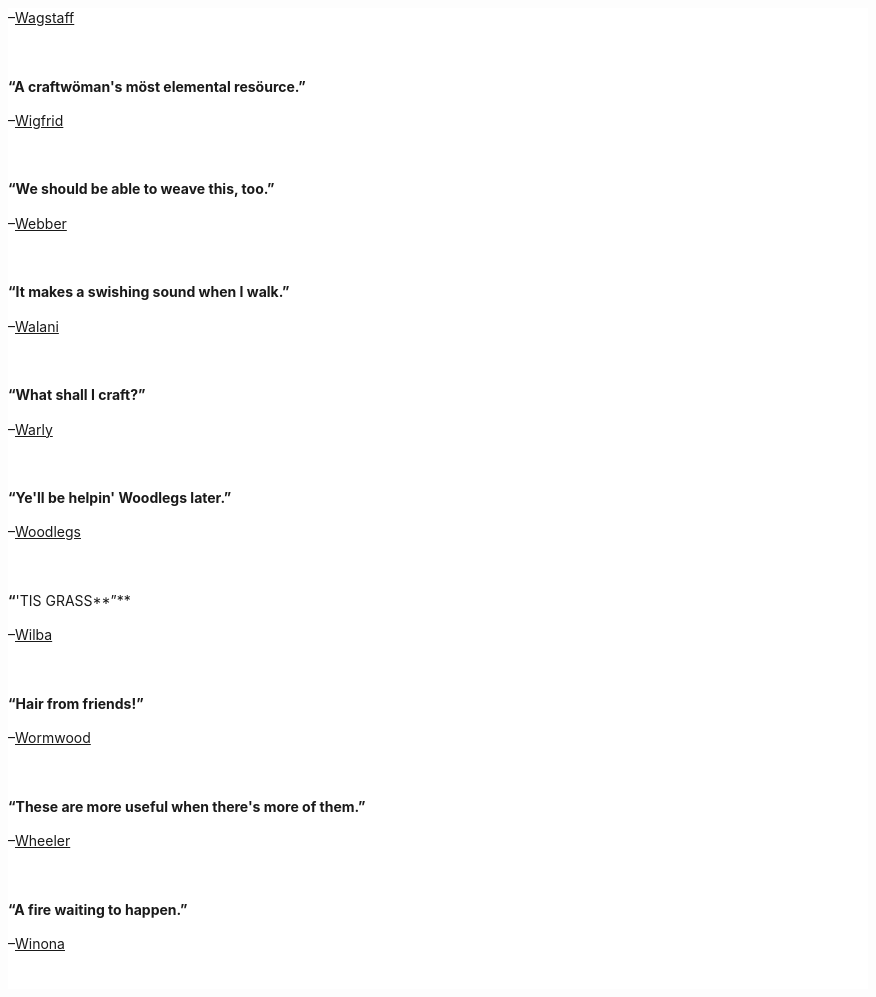 –[Wagstaff](/wiki/Wagstaff "Wagstaff")

![](data:image/gif;base64,R0lGODlhAQABAIABAAAAAP///yH5BAEAAAEALAAAAAABAAEAQAICTAEAOw%3D%3D)

**“**A craftwöman's möst elemental resöurce.**”**

–[Wigfrid](/wiki/Wigfrid "Wigfrid")

![](data:image/gif;base64,R0lGODlhAQABAIABAAAAAP///yH5BAEAAAEALAAAAAABAAEAQAICTAEAOw%3D%3D)

**“**We should be able to weave this, too.**”**

–[Webber](/wiki/Webber "Webber")

![](data:image/gif;base64,R0lGODlhAQABAIABAAAAAP///yH5BAEAAAEALAAAAAABAAEAQAICTAEAOw%3D%3D)

**“**It makes a swishing sound when I walk.**”**

–[Walani](/wiki/Walani "Walani")

![](data:image/gif;base64,R0lGODlhAQABAIABAAAAAP///yH5BAEAAAEALAAAAAABAAEAQAICTAEAOw%3D%3D)

**“**What shall I craft?**”**

–[Warly](/wiki/Warly "Warly")

![](data:image/gif;base64,R0lGODlhAQABAIABAAAAAP///yH5BAEAAAEALAAAAAABAAEAQAICTAEAOw%3D%3D)

**“**Ye'll be helpin' Woodlegs later.**”**

–[Woodlegs](/wiki/Woodlegs "Woodlegs")

![](data:image/gif;base64,R0lGODlhAQABAIABAAAAAP///yH5BAEAAAEALAAAAAABAAEAQAICTAEAOw%3D%3D)

**“**'TIS GRASS**”**

–[Wilba](/wiki/Wilba "Wilba")

![](data:image/gif;base64,R0lGODlhAQABAIABAAAAAP///yH5BAEAAAEALAAAAAABAAEAQAICTAEAOw%3D%3D)

**“**Hair from friends!**”**

–[Wormwood](/wiki/Wormwood "Wormwood")

![](data:image/gif;base64,R0lGODlhAQABAIABAAAAAP///yH5BAEAAAEALAAAAAABAAEAQAICTAEAOw%3D%3D)

**“**These are more useful when there's more of them.**”**

–[Wheeler](/wiki/Wheeler "Wheeler")

![](data:image/gif;base64,R0lGODlhAQABAIABAAAAAP///yH5BAEAAAEALAAAAAABAAEAQAICTAEAOw%3D%3D)

**“**A fire waiting to happen.**”**

–[Winona](/wiki/Winona "Winona")

![](data:image/gif;base64,R0lGODlhAQABAIABAAAAAP///yH5BAEAAAEALAAAAAABAAEAQAICTAEAOw%3D%3D)
